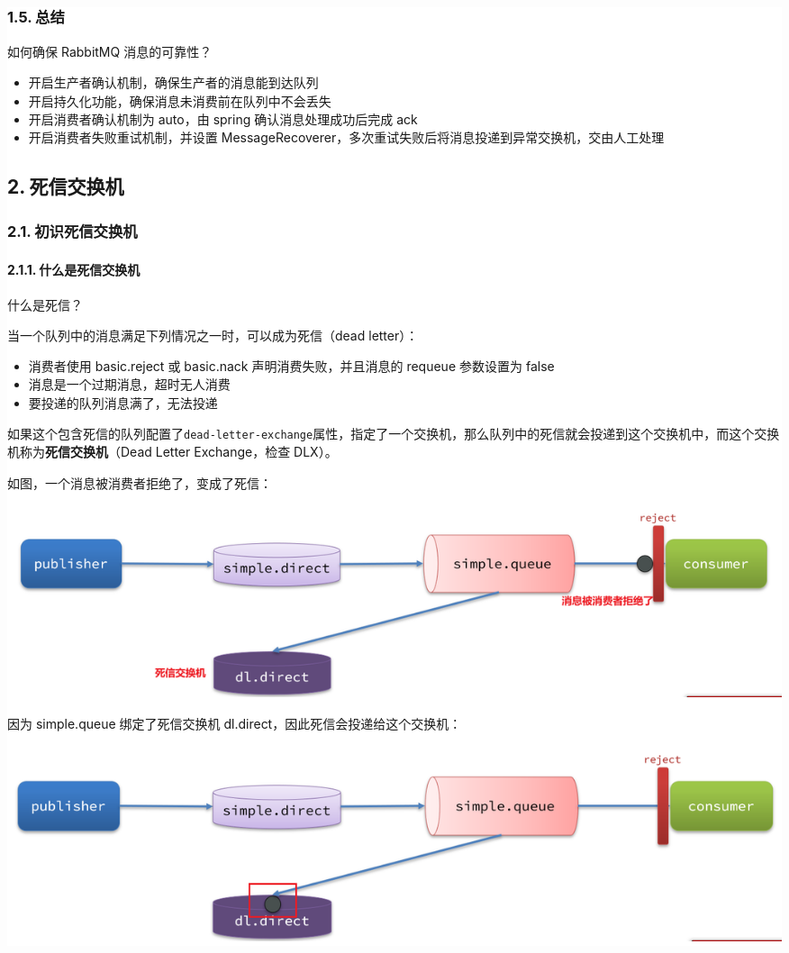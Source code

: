 ### 1.5. 总结

如何确保 RabbitMQ 消息的可靠性？

*   开启生产者确认机制，确保生产者的消息能到达队列
*   开启持久化功能，确保消息未消费前在队列中不会丢失
*   开启消费者确认机制为 auto，由 spring 确认消息处理成功后完成 ack
*   开启消费者失败重试机制，并设置 MessageRecoverer，多次重试失败后将消息投递到异常交换机，交由人工处理

## 2. 死信交换机

### 2.1. 初识死信交换机

#### 2.1.1. 什么是死信交换机

什么是死信？

当一个队列中的消息满足下列情况之一时，可以成为死信（dead letter）：

*   消费者使用 basic.reject 或 basic.nack 声明消费失败，并且消息的 requeue 参数设置为 false
*   消息是一个过期消息，超时无人消费
*   要投递的队列消息满了，无法投递

如果这个包含死信的队列配置了`dead-letter-exchange`属性，指定了一个交换机，那么队列中的死信就会投递到这个交换机中，而这个交换机称为**死信交换机**（Dead Letter Exchange，检查 DLX）。

如图，一个消息被消费者拒绝了，变成了死信：

![](<assets/1740016787251.png>)

因为 simple.queue 绑定了死信交换机 dl.direct，因此死信会投递给这个交换机：

![](<assets/1740016787525.png>)

